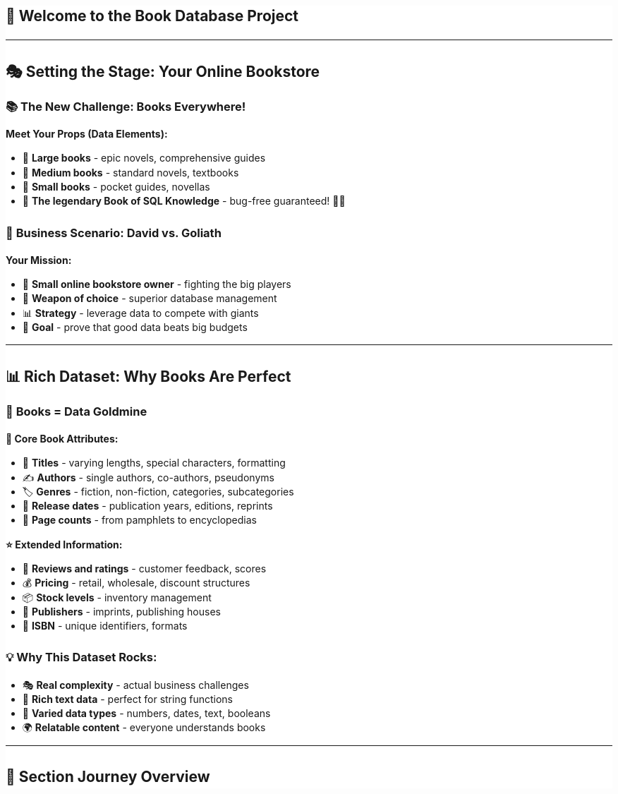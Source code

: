 ## 📖 Welcome to the Book Database Project

---

## 🎭 Setting the Stage: Your Online Bookstore

### 📚 **The New Challenge: Books Everywhere!**

**Meet Your Props (Data Elements):**
- 📗 **Large books** - epic novels, comprehensive guides
- 📘 **Medium books** - standard novels, textbooks  
- 📙 **Small books** - pocket guides, novellas
- 📕 **The legendary Book of SQL Knowledge** - bug-free guaranteed! 🐛❌

### 🏪 **Business Scenario: David vs. Goliath**

**Your Mission:**
- 🏬 **Small online bookstore owner** - fighting the big players
- 💪 **Weapon of choice** - superior database management
- 📊 **Strategy** - leverage data to compete with giants
- 🎯 **Goal** - prove that good data beats big budgets

---

## 📊 Rich Dataset: Why Books Are Perfect

### 🎯 **Books = Data Goldmine**

**📖 Core Book Attributes:**
- 📝 **Titles** - varying lengths, special characters, formatting
- ✍️ **Authors** - single authors, co-authors, pseudonyms
- 🏷️ **Genres** - fiction, non-fiction, categories, subcategories
- 📅 **Release dates** - publication years, editions, reprints
- 📄 **Page counts** - from pamphlets to encyclopedias

**⭐ Extended Information:**
- 🌟 **Reviews and ratings** - customer feedback, scores
- 💰 **Pricing** - retail, wholesale, discount structures  
- 📦 **Stock levels** - inventory management
- 🏢 **Publishers** - imprints, publishing houses
- 📖 **ISBN** - unique identifiers, formats

### 💡 **Why This Dataset Rocks:**
- 🎭 **Real complexity** - actual business challenges
- 📝 **Rich text data** - perfect for string functions
- 🔄 **Varied data types** - numbers, dates, text, booleans
- 🌍 **Relatable content** - everyone understands books

---

## 🚀 Section Journey Overview
